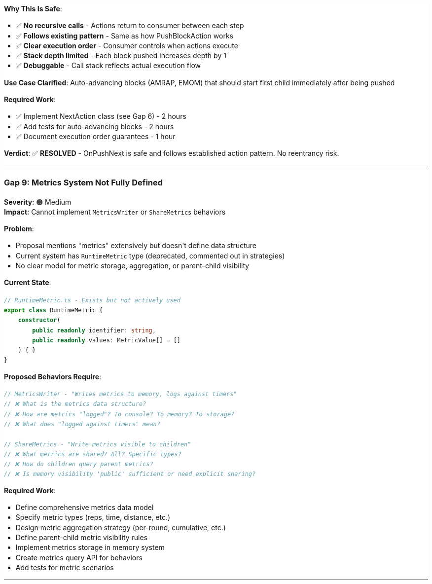 **Why This Is Safe**:
- ✅ **No recursive calls** - Actions return to consumer between each step
- ✅ **Follows existing pattern** - Same as how PushBlockAction works
- ✅ **Clear execution order** - Consumer controls when actions execute
- ✅ **Stack depth limited** - Each block pushed increases depth by 1
- ✅ **Debuggable** - Call stack reflects actual execution flow

**Use Case Clarified**: Auto-advancing blocks (AMRAP, EMOM) that should start first child immediately after being pushed

**Required Work**:
- ✅ Implement NextAction class (see Gap 6) - 2 hours
- ✅ Add tests for auto-advancing blocks - 2 hours
- ✅ Document execution order guarantees - 1 hour

**Verdict**: ✅ **RESOLVED** - OnPushNext is safe and follows established action pattern. No reentrancy risk.

---

### Gap 9: Metrics System Not Fully Defined

**Severity**: 🟠 Medium  
**Impact**: Cannot implement `MetricsWriter` or `ShareMetrics` behaviors

**Problem**:
- Proposal mentions "metrics" extensively but doesn't define data structure
- Current system has `RuntimeMetric` type (deprecated, commented out in strategies)
- No clear model for metric storage, aggregation, or parent-child visibility

**Current State**:
```typescript
// RuntimeMetric.ts - Exists but not actively used
export class RuntimeMetric {
    constructor(
        public readonly identifier: string,
        public readonly values: MetricValue[] = []
    ) { }
}
```

**Proposed Behaviors Require**:
```typescript
// MetricsWriter - "Writes metrics to memory, logs against timers"
// ❌ What is the metrics data structure?
// ❌ How are metrics "logged"? To console? To memory? To storage?
// ❌ What does "logged against timers" mean?

// ShareMetrics - "Write metrics visible to children"
// ❌ What metrics are shared? All? Specific types?
// ❌ How do children query parent metrics?
// ❌ Is memory visibility 'public' sufficient or need explicit sharing?
```

**Required Work**:
- Define comprehensive metrics data model
- Specify metric types (reps, time, distance, etc.)
- Design metric aggregation strategy (per-round, cumulative, etc.)
- Define parent-child metric visibility rules
- Implement metrics storage in memory system
- Create metrics query API for behaviors
- Add tests for metric scenarios

---